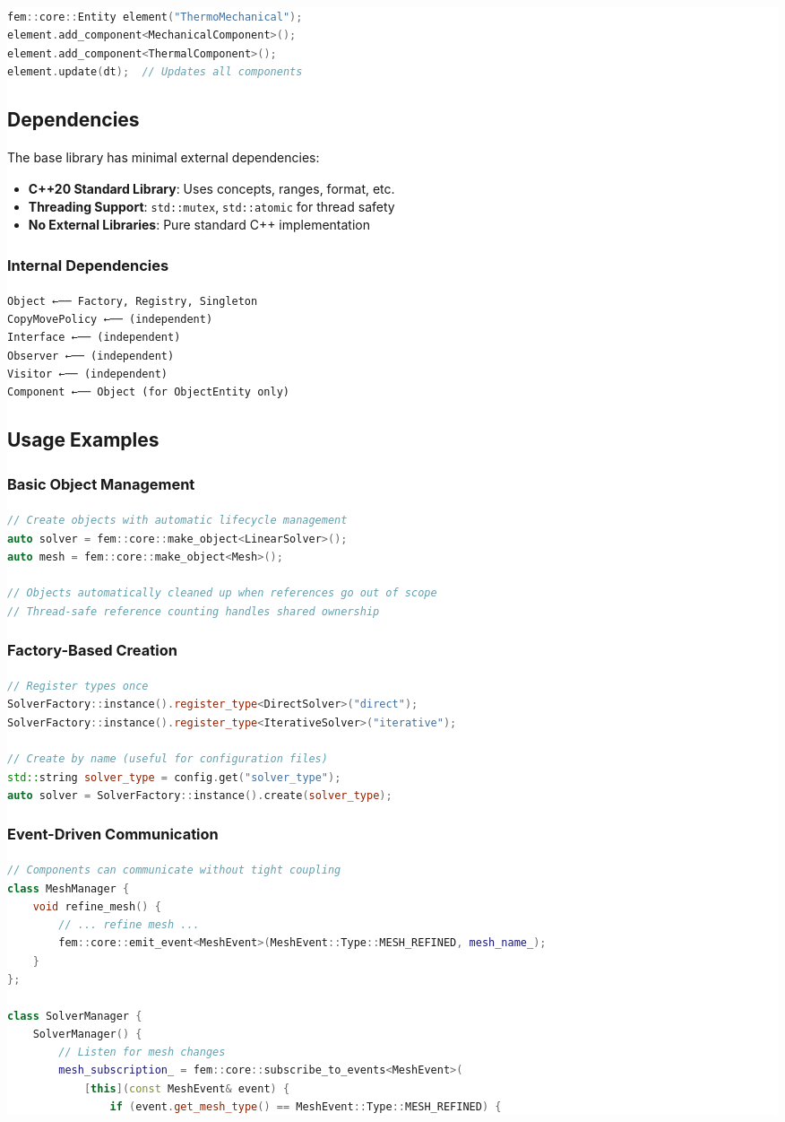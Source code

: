 ```cpp
fem::core::Entity element("ThermoMechanical");
element.add_component<MechanicalComponent>();
element.add_component<ThermalComponent>();
element.update(dt);  // Updates all components
```

## Dependencies

The base library has minimal external dependencies:
- **C++20 Standard Library**: Uses concepts, ranges, format, etc.
- **Threading Support**: `std::mutex`, `std::atomic` for thread safety
- **No External Libraries**: Pure standard C++ implementation

### Internal Dependencies
```
Object ←── Factory, Registry, Singleton
CopyMovePolicy ←── (independent)
Interface ←── (independent) 
Observer ←── (independent)
Visitor ←── (independent)
Component ←── Object (for ObjectEntity only)
```

## Usage Examples

### Basic Object Management
```cpp
// Create objects with automatic lifecycle management
auto solver = fem::core::make_object<LinearSolver>();
auto mesh = fem::core::make_object<Mesh>();

// Objects automatically cleaned up when references go out of scope
// Thread-safe reference counting handles shared ownership
```

### Factory-Based Creation
```cpp
// Register types once
SolverFactory::instance().register_type<DirectSolver>("direct");
SolverFactory::instance().register_type<IterativeSolver>("iterative");

// Create by name (useful for configuration files)
std::string solver_type = config.get("solver_type");
auto solver = SolverFactory::instance().create(solver_type);
```

### Event-Driven Communication
```cpp
// Components can communicate without tight coupling
class MeshManager {
    void refine_mesh() {
        // ... refine mesh ...
        fem::core::emit_event<MeshEvent>(MeshEvent::Type::MESH_REFINED, mesh_name_);
    }
};

class SolverManager {
    SolverManager() {
        // Listen for mesh changes
        mesh_subscription_ = fem::core::subscribe_to_events<MeshEvent>(
            [this](const MeshEvent& event) {
                if (event.get_mesh_type() == MeshEvent::Type::MESH_REFINED) {
```